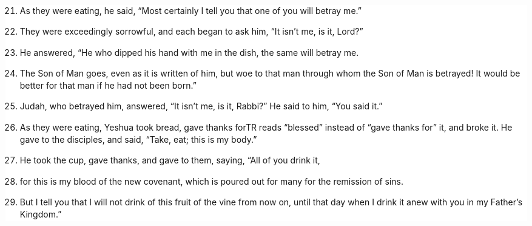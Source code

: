 21. As they were eating, he said, “Most certainly I tell you that one of you will betray me.”  

22.   They were exceedingly sorrowful, and each began to ask him, “It isn’t me, is it, Lord?”  

23.   He answered, “He who dipped his hand with me in the dish, the same will betray me. 

24. The Son of Man goes, even as it is written of him, but woe to that man through whom the Son of Man is betrayed! It would be better for that man if he had not been born.”  

25.   Judah, who betrayed him, answered, “It isn’t me, is it, Rabbi?”   He said to him, “You said it.”  

26.   As they were eating, Yeshua took bread, gave thanks forTR reads “blessed” instead of “gave thanks for” it, and broke it. He gave to the disciples, and said, “Take, eat; this is my body.”

27. He took the cup, gave thanks, and gave to them, saying, “All of you drink it, 

28. for this is my blood of the new covenant, which is poured out for many for the remission of sins. 

29. But I tell you that I will not drink of this fruit of the vine from now on, until that day when I drink it anew with you in my Father’s Kingdom.” 

